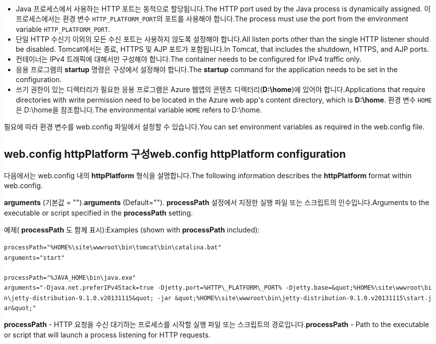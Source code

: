 * <span data-ttu-id="b61d9-110">Java 프로세스에서 사용하는 HTTP 포트는 동적으로 할당됩니다.</span><span class="sxs-lookup"><span data-stu-id="b61d9-110">The HTTP port used by the Java process is dynamically assigned.</span></span>  <span data-ttu-id="b61d9-111">이 프로세스에서는 환경 변수 `HTTP_PLATFORM_PORT`의 포트를 사용해야 합니다.</span><span class="sxs-lookup"><span data-stu-id="b61d9-111">The process must use the port from the environment variable `HTTP_PLATFORM_PORT`.</span></span>
* <span data-ttu-id="b61d9-112">단일 HTTP 수신기 이외의 모든 수신 포트는 사용하지 않도록 설정해야 합니다.</span><span class="sxs-lookup"><span data-stu-id="b61d9-112">All listen ports other than the single HTTP listener should be disabled.</span></span>  <span data-ttu-id="b61d9-113">Tomcat에서는 종료, HTTPS 및 AJP 포트가 포함됩니다.</span><span class="sxs-lookup"><span data-stu-id="b61d9-113">In Tomcat, that includes the shutdown, HTTPS, and AJP ports.</span></span>
* <span data-ttu-id="b61d9-114">컨테이너는 IPv4 트래픽에 대해서만 구성해야 합니다.</span><span class="sxs-lookup"><span data-stu-id="b61d9-114">The container needs to be configured for IPv4 traffic only.</span></span>
* <span data-ttu-id="b61d9-115">응용 프로그램의 **startup** 명령은 구성에서 설정해야 합니다.</span><span class="sxs-lookup"><span data-stu-id="b61d9-115">The **startup** command for the application needs to be set in the configuration.</span></span>
* <span data-ttu-id="b61d9-116">쓰기 권한이 있는 디렉터리가 필요한 응용 프로그램은 Azure 웹앱의 콘텐츠 디렉터리(**D:\home**)에 있어야 합니다.</span><span class="sxs-lookup"><span data-stu-id="b61d9-116">Applications that require directories with write permission need to be located in the Azure web app's content directory,  which is **D:\home**.</span></span>  <span data-ttu-id="b61d9-117">환경 변수 `HOME`은 D:\home을 참조합니다.</span><span class="sxs-lookup"><span data-stu-id="b61d9-117">The environmental variable `HOME` refers to D:\home.</span></span>  

<span data-ttu-id="b61d9-118">필요에 따라 환경 변수를 web.config 파일에서 설정할 수 있습니다.</span><span class="sxs-lookup"><span data-stu-id="b61d9-118">You can set environment variables as required in the web.config file.</span></span>

## <a name="webconfig-httpplatform-configuration"></a><span data-ttu-id="b61d9-119">web.config httpPlatform 구성</span><span class="sxs-lookup"><span data-stu-id="b61d9-119">web.config httpPlatform configuration</span></span>
<span data-ttu-id="b61d9-120">다음에서는 web.config 내의 **httpPlatform** 형식을 설명합니다.</span><span class="sxs-lookup"><span data-stu-id="b61d9-120">The following information describes the **httpPlatform** format within web.config.</span></span>

<span data-ttu-id="b61d9-121">**arguments** (기본값 = "").</span><span class="sxs-lookup"><span data-stu-id="b61d9-121">**arguments** (Default="").</span></span> <span data-ttu-id="b61d9-122">**processPath** 설정에서 지정한 실행 파일 또는 스크립트의 인수입니다.</span><span class="sxs-lookup"><span data-stu-id="b61d9-122">Arguments to the executable or script specified in the **processPath** setting.</span></span>

<span data-ttu-id="b61d9-123">예제( **processPath** 도 함께 표시):</span><span class="sxs-lookup"><span data-stu-id="b61d9-123">Examples (shown with **processPath** included):</span></span>

    processPath="%HOME%\site\wwwroot\bin\tomcat\bin\catalina.bat"
    arguments="start"

    processPath="%JAVA_HOME\bin\java.exe"
    arguments="-Djava.net.preferIPv4Stack=true -Djetty.port=%HTTP\_PLATFORM\_PORT% -Djetty.base=&quot;%HOME%\site\wwwroot\bin\jetty-distribution-9.1.0.v20131115&quot; -jar &quot;%HOME%\site\wwwroot\bin\jetty-distribution-9.1.0.v20131115\start.jar&quot;"


<span data-ttu-id="b61d9-124">**processPath** - HTTP 요청을 수신 대기하는 프로세스를 시작할 실행 파일 또는 스크립트의 경로입니다.</span><span class="sxs-lookup"><span data-stu-id="b61d9-124">**processPath** - Path to the executable or script that will launch a process listening for HTTP requests.</span></span>
